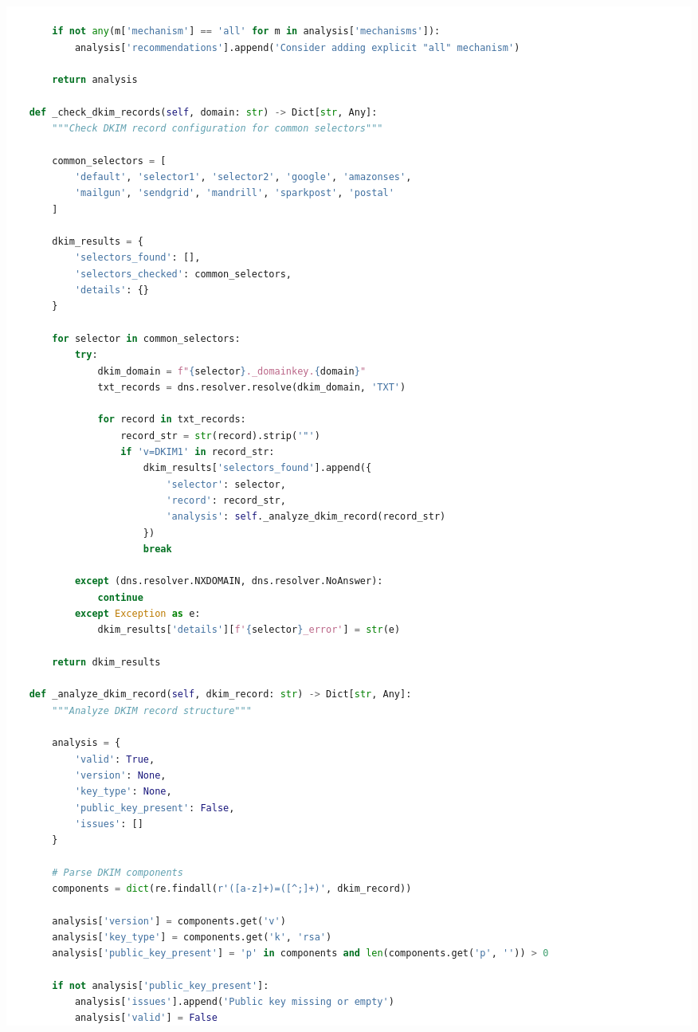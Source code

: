 ```python
        
        if not any(m['mechanism'] == 'all' for m in analysis['mechanisms']):
            analysis['recommendations'].append('Consider adding explicit "all" mechanism')
        
        return analysis
    
    def _check_dkim_records(self, domain: str) -> Dict[str, Any]:
        """Check DKIM record configuration for common selectors"""
        
        common_selectors = [
            'default', 'selector1', 'selector2', 'google', 'amazonses',
            'mailgun', 'sendgrid', 'mandrill', 'sparkpost', 'postal'
        ]
        
        dkim_results = {
            'selectors_found': [],
            'selectors_checked': common_selectors,
            'details': {}
        }
        
        for selector in common_selectors:
            try:
                dkim_domain = f"{selector}._domainkey.{domain}"
                txt_records = dns.resolver.resolve(dkim_domain, 'TXT')
                
                for record in txt_records:
                    record_str = str(record).strip('"')
                    if 'v=DKIM1' in record_str:
                        dkim_results['selectors_found'].append({
                            'selector': selector,
                            'record': record_str,
                            'analysis': self._analyze_dkim_record(record_str)
                        })
                        break
                        
            except (dns.resolver.NXDOMAIN, dns.resolver.NoAnswer):
                continue
            except Exception as e:
                dkim_results['details'][f'{selector}_error'] = str(e)
        
        return dkim_results
    
    def _analyze_dkim_record(self, dkim_record: str) -> Dict[str, Any]:
        """Analyze DKIM record structure"""
        
        analysis = {
            'valid': True,
            'version': None,
            'key_type': None,
            'public_key_present': False,
            'issues': []
        }
        
        # Parse DKIM components
        components = dict(re.findall(r'([a-z]+)=([^;]+)', dkim_record))
        
        analysis['version'] = components.get('v')
        analysis['key_type'] = components.get('k', 'rsa')
        analysis['public_key_present'] = 'p' in components and len(components.get('p', '')) > 0
        
        if not analysis['public_key_present']:
            analysis['issues'].append('Public key missing or empty')
            analysis['valid'] = False
```
